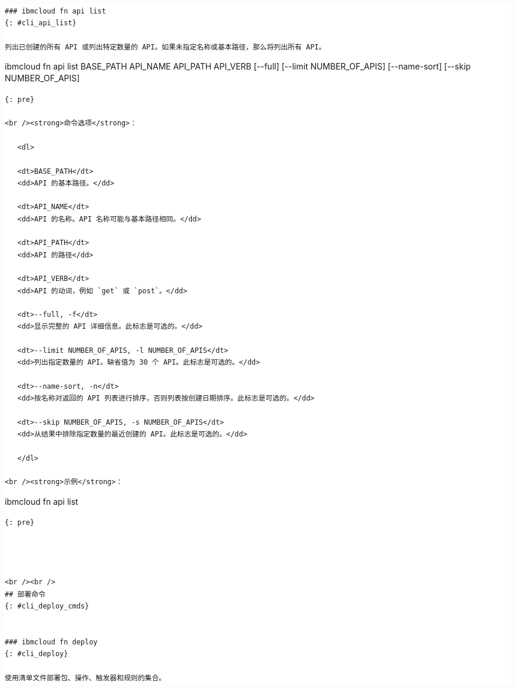   ```
### ibmcloud fn api list
{: #cli_api_list}

列出已创建的所有 API 或列出特定数量的 API。如果未指定名称或基本路径，那么将列出所有 API。

```
ibmcloud fn api list BASE_PATH API_NAME API_PATH API_VERB [--full] [--limit NUMBER_OF_APIS] [--name-sort] [--skip NUMBER_OF_APIS]
```
{: pre}

<br /><strong>命令选项</strong>：

   <dl>

   <dt>BASE_PATH</dt>
   <dd>API 的基本路径。</dd>

   <dt>API_NAME</dt>
   <dd>API 的名称。API 名称可能与基本路径相同。</dd>

   <dt>API_PATH</dt>
   <dd>API 的路径</dd>

   <dt>API_VERB</dt>
   <dd>API 的动词，例如 `get` 或 `post`。</dd>

   <dt>--full, -f</dt>
   <dd>显示完整的 API 详细信息。此标志是可选的。</dd>

   <dt>--limit NUMBER_OF_APIS, -l NUMBER_OF_APIS</dt>
   <dd>列出指定数量的 API。缺省值为 30 个 API。此标志是可选的。</dd>

   <dt>--name-sort, -n</dt>
   <dd>按名称对返回的 API 列表进行排序，否则列表按创建日期排序。此标志是可选的。</dd>

   <dt>--skip NUMBER_OF_APIS, -s NUMBER_OF_APIS</dt>
   <dd>从结果中排除指定数量的最近创建的 API。此标志是可选的。</dd>

   </dl>

<br /><strong>示例</strong>：

  ```
  ibmcloud fn api list
  ```
  {: pre}




<br /><br />
## 部署命令
{: #cli_deploy_cmds}


### ibmcloud fn deploy
{: #cli_deploy}

使用清单文件部署包、操作、触发器和规则的集合。

```